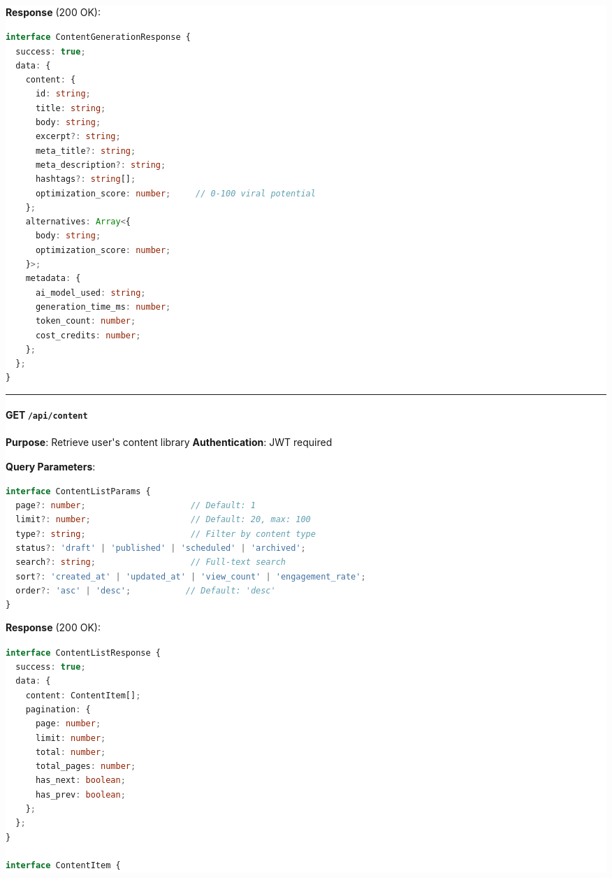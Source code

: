 **Response** (200 OK):
```typescript
interface ContentGenerationResponse {
  success: true;
  data: {
    content: {
      id: string;
      title: string;
      body: string;
      excerpt?: string;
      meta_title?: string;
      meta_description?: string;
      hashtags?: string[];
      optimization_score: number;     // 0-100 viral potential
    };
    alternatives: Array<{
      body: string;
      optimization_score: number;
    }>;
    metadata: {
      ai_model_used: string;
      generation_time_ms: number;
      token_count: number;
      cost_credits: number;
    };
  };
}
```

---

#### GET `/api/content`
**Purpose**: Retrieve user's content library
**Authentication**: JWT required

**Query Parameters**:
```typescript
interface ContentListParams {
  page?: number;                     // Default: 1
  limit?: number;                    // Default: 20, max: 100
  type?: string;                     // Filter by content type
  status?: 'draft' | 'published' | 'scheduled' | 'archived';
  search?: string;                   // Full-text search
  sort?: 'created_at' | 'updated_at' | 'view_count' | 'engagement_rate';
  order?: 'asc' | 'desc';           // Default: 'desc'
}
```

**Response** (200 OK):
```typescript
interface ContentListResponse {
  success: true;
  data: {
    content: ContentItem[];
    pagination: {
      page: number;
      limit: number;
      total: number;
      total_pages: number;
      has_next: boolean;
      has_prev: boolean;
    };
  };
}

interface ContentItem {
```